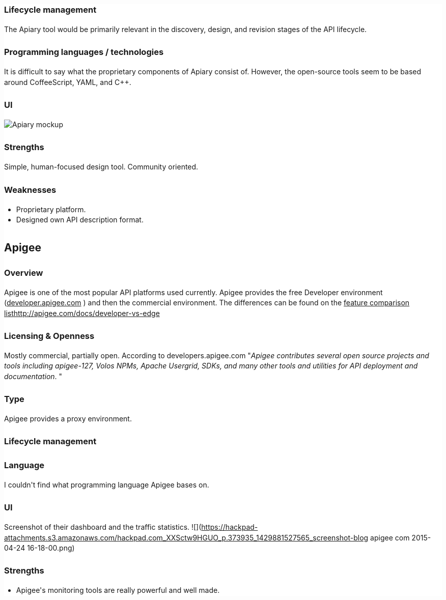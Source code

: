 ### Lifecycle management
The Apiary tool would be primarily relevant in the discovery, design, and revision stages of the API lifecycle.

### Programming languages / technologies
It is difficult to say what the proprietary components of Apiary consist of. However, the open-source tools seem to be based around CoffeeScript, YAML, and C++.

### UI
![Apiary mockup](https://apiary.a.ssl.fastly.net/assets/5e307d6a2bbfc470a609995bd8881007.png)

### Strengths
Simple, human-focused design tool. Community oriented.

### Weaknesses
- Proprietary platform.
- Designed own API description format.

## Apigee

### Overview
Apigee is one of the most popular API platforms used currently. Apigee provides the free Developer environment ([developer.apigee.com](https://developers.apigee.com/) )  and then the commercial environment. The differences can be found on the [feature comparison list](http://apigee.com/docs/developer-vs-edge)http://apigee.com/docs/developer-vs-edge

### Licensing & Openness
Mostly commercial, partially open. According to developers.apigee.com  "_Apigee contributes several open source projects and tools including  apigee-127, Volos NPMs, Apache Usergrid, SDKs, and many other tools and utilities for API deployment and documentation_. "

### Type
Apigee provides a proxy environment.

### Lifecycle management

### Language
I couldn't find what programming language Apigee bases on.

### UI
Screenshot of their dashboard and the traffic statistics.
![](https://hackpad-attachments.s3.amazonaws.com/hackpad.com_XXSctw9HGUO_p.373935_1429881527565_screenshot-blog apigee com 2015-04-24 16-18-00.png)

### Strengths
- Apigee's monitoring tools are really powerful and well made.
